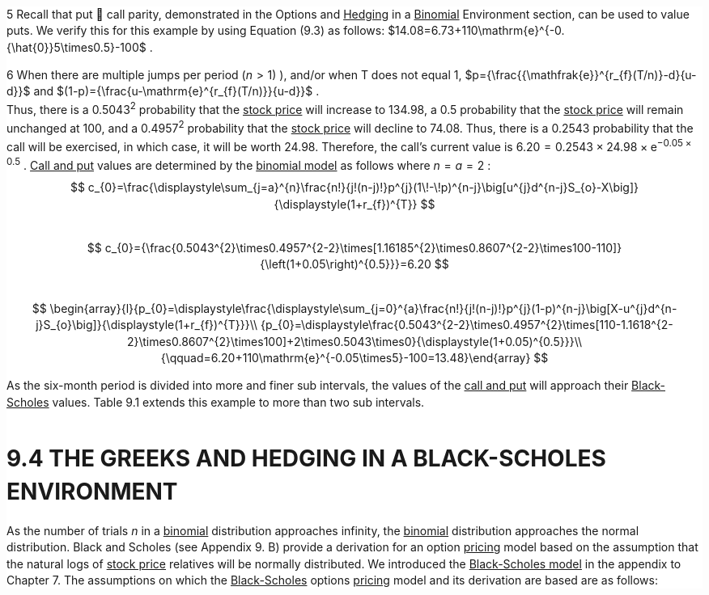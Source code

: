 5 Recall that put  call parity, demonstrated in the Options and [Hedging](../Fixed%20Income%20Securities%20Tools%20for%20Today's%20Markets/Chapter%205/Key%20Rates%20O1s%20Durations%20and%20Hedging.md) in a [Binomial](../Financial%20Engineering%20and%20Arbitrage%20in%20the%20Financial%20Markets/PART%20I%20RELATIVE%20VALUE%20BUILDING%20BLOCKS/Chapter%205%20Options%20on%20Prices%20and%20Hedge-Based%20Valuation/A%20Real-Life%20Option%20Pricing%20Exercise.md) Environment section, can be used to value puts. We verify this for this example by using  Equation (9.3)  as follows:  $14.08=6.73+110\mathrm{e}^{-0.{\hat{0}}5\times0.5}-100$  .  

6 When there are multiple jumps per period   $(n>1)$  ), and/or when  T  does not equal 1,  $p={\frac{{\mathfrak{e}}^{r_{f}(T/n)}-d}{u-d}}$  and  $(1-p)={\frac{u-\mathrm{e}^{r_{f}(T/n)}}{u-d}}$  .  
Thus, there is a   $0.5043^{2}$    probability that the [stock price](../../Financial%20Engineering/Derivatives/Part%20IV%20-%20Options/Chapter%2016%20-%20Black–Scholes%20Model.md) will increase to 134.98, a 0.5 probability that the [stock price](../../Financial%20Engineering/Derivatives/Part%20IV%20-%20Options/Chapter%2016%20-%20Black–Scholes%20Model.md) will remain unchanged at 100, and a  $0.4957^{2}$    probability that the [stock price](../../Financial%20Engineering/Derivatives/Part%20IV%20-%20Options/Chapter%2016%20-%20Black–Scholes%20Model.md) will decline to 74.08. Thus, there is a 0.2543 probability that the call will be exercised, in which case, it will be worth 24.98. Therefore, the call’s current value is  $6.20=0.2543\times24.98\times\mathrm{e}^{-0.05\times0.5}$  . [Call and put](../../Course%20Notes/HBR%20Notes/Notes%20on%20Basic%20Options%20Properties.md) values are determined by the [binomial model](../../Financial%20Instruments/Lecture%20Notes-%20Financial%20Instruments/Teaching%20Note%204-Multiperiod%20Binomial%20Trees/Binomial%20Option%20Pricing.md) as follows where  $n=a=2$  :  
$$
c_{0}=\frac{\displaystyle\sum_{j=a}^{n}\frac{n!}{j!(n-j)!}p^{j}(1\!-\!p)^{n-j}\big[u^{j}d^{n-j}S_{o}-X\big]}{\displaystyle(1+r_{f})^{T}}
$$  
$$
c_{0}={\frac{0.5043^{2}\times0.4957^{2-2}\times[1.16185^{2}\times0.8607^{2-2}\times100-110]}{\left(1+0.05\right)^{0.5}}}=6.20
$$  
$$
\begin{array}{l}{p_{0}=\displaystyle\frac{\displaystyle\sum_{j=0}^{a}\frac{n!}{j!(n-j)!}p^{j}(1-p)^{n-j}\big[X-u^{j}d^{n-j}S_{o}\big]}{\displaystyle(1+r_{f})^{T}}}\\ {p_{0}=\displaystyle\frac{0.5043^{2-2}\times0.4957^{2}\times[110-1.1618^{2-2}\times0.8607^{2}\times100]+2\times0.5043\times0}{\displaystyle(1+0.05)^{0.5}}}\\ {\qquad=6.20+110\mathrm{e}^{-0.05\times5}-100=13.48}\end{array}
$$  

As the six-month period is divided into more and finer sub intervals, the values of the [call and put](../../Course%20Notes/HBR%20Notes/Notes%20on%20Basic%20Options%20Properties.md) will approach their [Black-Scholes](../../Financial%20Engineering/Mathematical%20Modeling%20of%20Derivative%20Pricing.md) values.  Table 9.1  extends this example to more than two sub intervals.  

# 9.4 THE GREEKS AND HEDGING IN A BLACK-SCHOLES ENVIRONMENT  

As the number of trials    $n$   in a [binomial](../Financial%20Engineering%20and%20Arbitrage%20in%20the%20Financial%20Markets/PART%20I%20RELATIVE%20VALUE%20BUILDING%20BLOCKS/Chapter%205%20Options%20on%20Prices%20and%20Hedge-Based%20Valuation/A%20Real-Life%20Option%20Pricing%20Exercise.md) distribution approaches infinity, the [binomial](../Financial%20Engineering%20and%20Arbitrage%20in%20the%20Financial%20Markets/PART%20I%20RELATIVE%20VALUE%20BUILDING%20BLOCKS/Chapter%205%20Options%20on%20Prices%20and%20Hedge-Based%20Valuation/A%20Real-Life%20Option%20Pricing%20Exercise.md) distribution approaches the normal distribution. Black and Scholes (see Appendix 9. B) provide a derivation for an option [pricing](../Fixed%20Income%20Securities%20Tools%20for%20Today's%20Markets/Chapter%207/Arbitrage%20Pricing%20of%20Derivatives.md) model based on the assumption that the natural logs of [stock price](../../Financial%20Engineering/Derivatives/Part%20IV%20-%20Options/Chapter%2016%20-%20Black–Scholes%20Model.md) relatives will be normally distributed.   We introduced the [Black-Scholes model](../../Financial%20Instruments/Black%20Scholes%20Derivation.md) in the appendix to Chapter 7. The assumptions on which the  [Black-Scholes](../../Financial%20Engineering/Mathematical%20Modeling%20of%20Derivative%20Pricing.md) options [pricing](../Fixed%20Income%20Securities%20Tools%20for%20Today's%20Markets/Chapter%207/Arbitrage%20Pricing%20of%20Derivatives.md) model  and its derivation are based are as follows:  
